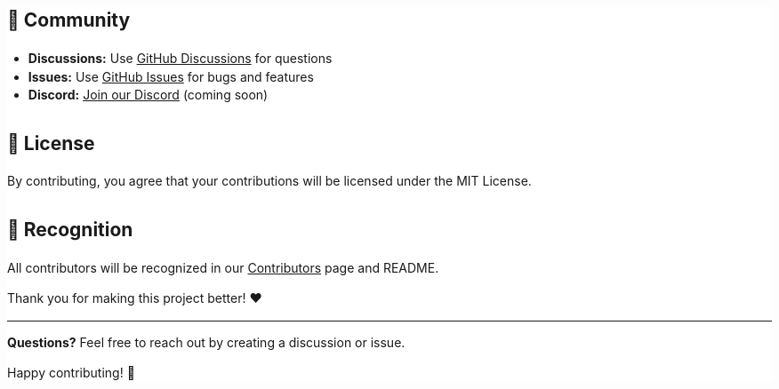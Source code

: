 ## 💬 Community

- **Discussions:** Use [GitHub Discussions](https://github.com/yourusername/ai-job-application-system/discussions) for questions
- **Issues:** Use [GitHub Issues](https://github.com/yourusername/ai-job-application-system/issues) for bugs and features
- **Discord:** [Join our Discord](https://discord.gg/your-link) (coming soon)

## 📄 License

By contributing, you agree that your contributions will be licensed under the MIT License.

## 🙏 Recognition

All contributors will be recognized in our [Contributors](https://github.com/yourusername/ai-job-application-system/graphs/contributors) page and README.

Thank you for making this project better! ❤️

---

**Questions?** Feel free to reach out by creating a discussion or issue.

Happy contributing! 🚀
